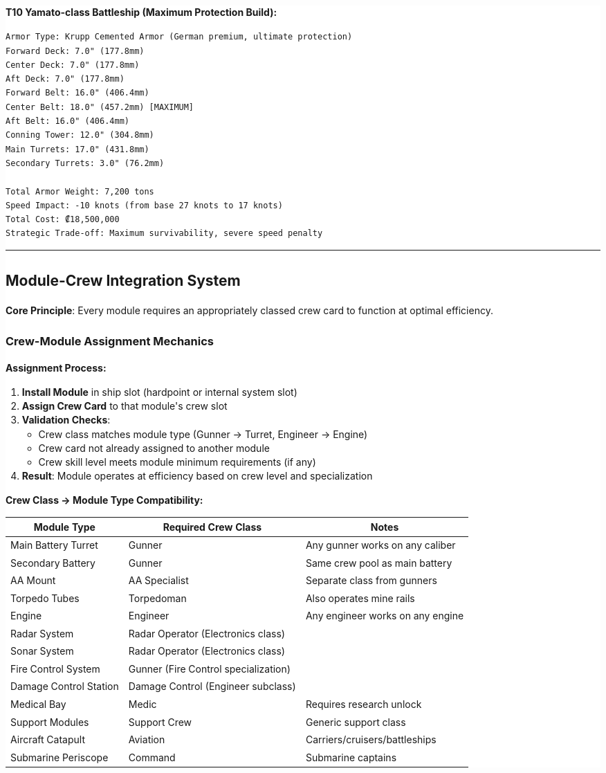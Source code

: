 **T10 Yamato-class Battleship (Maximum Protection Build):**
```
Armor Type: Krupp Cemented Armor (German premium, ultimate protection)
Forward Deck: 7.0" (177.8mm)
Center Deck: 7.0" (177.8mm)
Aft Deck: 7.0" (177.8mm)
Forward Belt: 16.0" (406.4mm)
Center Belt: 18.0" (457.2mm) [MAXIMUM]
Aft Belt: 16.0" (406.4mm)
Conning Tower: 12.0" (304.8mm)
Main Turrets: 17.0" (431.8mm)
Secondary Turrets: 3.0" (76.2mm)

Total Armor Weight: 7,200 tons
Speed Impact: -10 knots (from base 27 knots to 17 knots)
Total Cost: ₡18,500,000
Strategic Trade-off: Maximum survivability, severe speed penalty
```

---

## Module-Crew Integration System

**Core Principle**: Every module requires an appropriately classed crew card to function at optimal efficiency.

### Crew-Module Assignment Mechanics

**Assignment Process:**
1. **Install Module** in ship slot (hardpoint or internal system slot)
2. **Assign Crew Card** to that module's crew slot
3. **Validation Checks**:
   - Crew class matches module type (Gunner → Turret, Engineer → Engine)
   - Crew card not already assigned to another module
   - Crew skill level meets module minimum requirements (if any)
4. **Result**: Module operates at efficiency based on crew level and specialization

**Crew Class → Module Type Compatibility:**

| Module Type | Required Crew Class | Notes |
|-------------|-------------------|-------|
| Main Battery Turret | Gunner | Any gunner works on any caliber |
| Secondary Battery | Gunner | Same crew pool as main battery |
| AA Mount | AA Specialist | Separate class from gunners |
| Torpedo Tubes | Torpedoman | Also operates mine rails |
| Engine | Engineer | Any engineer works on any engine |
| Radar System | Radar Operator (Electronics class) | |
| Sonar System | Radar Operator (Electronics class) | |
| Fire Control System | Gunner (Fire Control specialization) | |
| Damage Control Station | Damage Control (Engineer subclass) | |
| Medical Bay | Medic | Requires research unlock |
| Support Modules | Support Crew | Generic support class |
| Aircraft Catapult | Aviation | Carriers/cruisers/battleships |
| Submarine Periscope | Command | Submarine captains |

